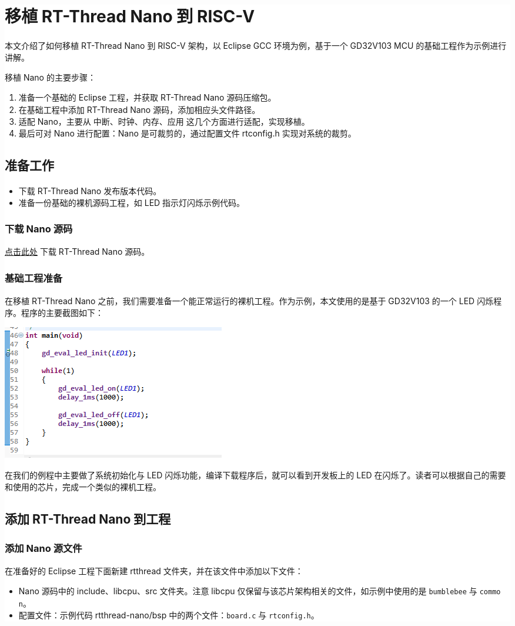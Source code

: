 # 移植 RT-Thread Nano 到 RISC-V

本文介绍了如何移植 RT-Thread Nano 到 RISC-V 架构，以 Eclipse GCC 环境为例，基于一个 GD32V103 MCU 的基础工程作为示例进行讲解。

移植 Nano 的主要步骤：

1. 准备一个基础的 Eclipse 工程，并获取 RT-Thread Nano 源码压缩包。
2. 在基础工程中添加 RT-Thread Nano 源码，添加相应头文件路径。
3. 适配 Nano，主要从 中断、时钟、内存、应用 这几个方面进行适配，实现移植。
4. 最后可对 Nano 进行配置：Nano 是可裁剪的，通过配置文件 rtconfig.h 实现对系统的裁剪。

## 准备工作

- 下载 RT-Thread Nano 发布版本代码。
- 准备一份基础的裸机源码工程，如 LED 指示灯闪烁示例代码。

### 下载 Nano 源码

[点击此处](https://www.rt-thread.org/download/nano/rt-thread-3.1.3.zip) 下载 RT-Thread Nano 源码。

### 基础工程准备

在移植 RT-Thread Nano 之前，我们需要准备一个能正常运行的裸机工程。作为示例，本文使用的是基于 GD32V103 的一个 LED 闪烁程序。程序的主要截图如下：

![裸机示例代码](figures/mcu-main.png)

在我们的例程中主要做了系统初始化与 LED 闪烁功能，编译下载程序后，就可以看到开发板上的 LED 在闪烁了。读者可以根据自己的需要和使用的芯片，完成一个类似的裸机工程。

## 添加 RT-Thread Nano 到工程

### 添加 Nano 源文件

在准备好的 Eclipse 工程下面新建 rtthread 文件夹，并在该文件中添加以下文件：

- Nano 源码中的 include、libcpu、src 文件夹。注意 libcpu 仅保留与该芯片架构相关的文件，如示例中使用的是 `bumblebee` 与 `common`。
- 配置文件：示例代码 rtthread-nano/bsp 中的两个文件：`board.c` 与 `rtconfig.h`。
